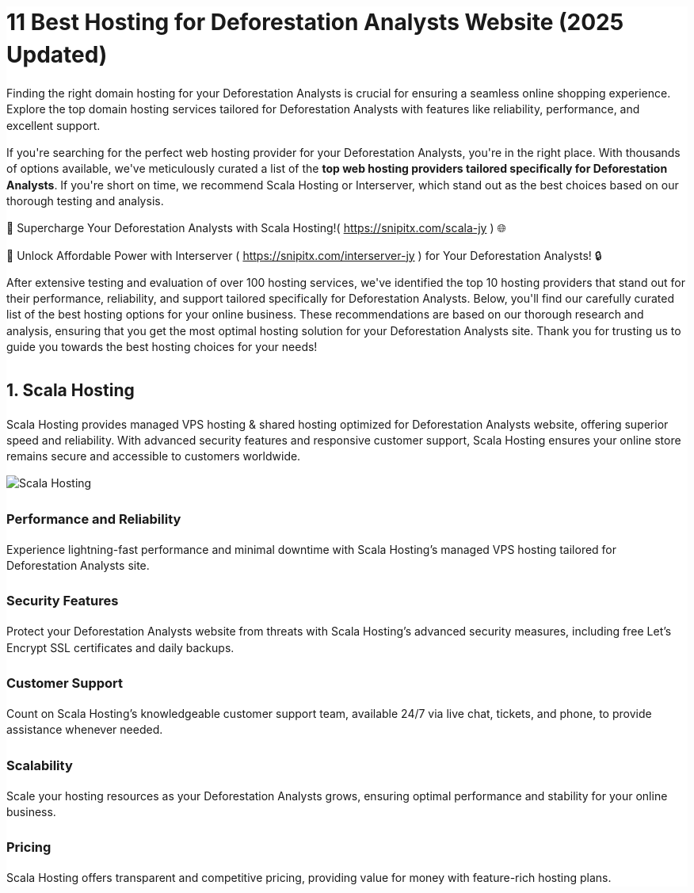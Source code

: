 # 11 Best Hosting for Deforestation Analysts Website (2025 Updated)

Finding the right domain hosting for your Deforestation Analysts is crucial for ensuring a seamless online shopping experience. Explore the top domain hosting services tailored for Deforestation Analysts with features like reliability, performance, and excellent support.

If you're searching for the perfect web hosting provider for your Deforestation Analysts, you're in the right place. With thousands of options available, we've meticulously curated a list of the **top web hosting providers tailored specifically for Deforestation Analysts**. If you're short on time, we recommend Scala Hosting or Interserver, which stand out as the best choices based on our thorough testing and analysis.

🚀 Supercharge Your Deforestation Analysts with Scala Hosting!( https://snipitx.com/scala-jy ) 🌐 

💸 Unlock Affordable Power with Interserver ( https://snipitx.com/interserver-jy ) for Your Deforestation Analysts! 🔒

After extensive testing and evaluation of over 100 hosting services, we've identified the top 10 hosting providers that stand out for their performance, reliability, and support tailored specifically for Deforestation Analysts. Below, you'll find our carefully curated list of the best hosting options for your online business. These recommendations are based on our thorough research and analysis, ensuring that you get the most optimal hosting solution for your Deforestation Analysts site. Thank you for trusting us to guide you towards the best hosting choices for your needs!

## 1. Scala Hosting

Scala Hosting provides managed VPS hosting & shared hosting optimized for Deforestation Analysts website, offering superior speed and reliability. With advanced security features and responsive customer support, Scala Hosting ensures your online store remains secure and accessible to customers worldwide.

![Scala Hosting](https://i.imgur.com/uJ5JIK3.png "Scala Web Hosting")

### Performance and Reliability
Experience lightning-fast performance and minimal downtime with Scala Hosting’s managed VPS hosting tailored for Deforestation Analysts site.

### Security Features
Protect your Deforestation Analysts website from threats with Scala Hosting’s advanced security measures, including free Let’s Encrypt SSL certificates and daily backups.

### Customer Support
Count on Scala Hosting’s knowledgeable customer support team, available 24/7 via live chat, tickets, and phone, to provide assistance whenever needed.

### Scalability
Scale your hosting resources as your Deforestation Analysts grows, ensuring optimal performance and stability for your online business.

### Pricing
Scala Hosting offers transparent and competitive pricing, providing value for money with feature-rich hosting plans.
